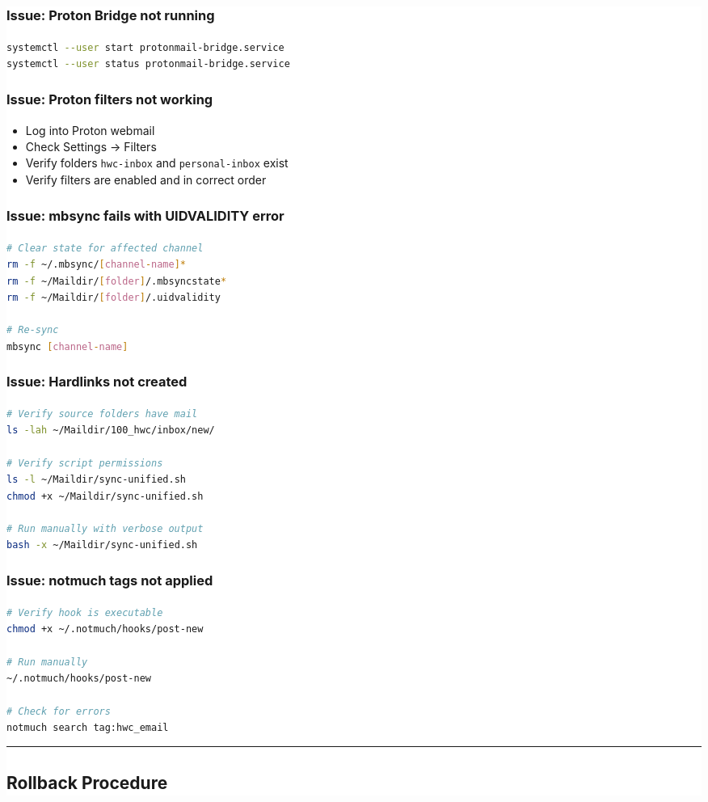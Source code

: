 ### Issue: Proton Bridge not running
```bash
systemctl --user start protonmail-bridge.service
systemctl --user status protonmail-bridge.service
```

### Issue: Proton filters not working
- Log into Proton webmail
- Check Settings → Filters
- Verify folders `hwc-inbox` and `personal-inbox` exist
- Verify filters are enabled and in correct order

### Issue: mbsync fails with UIDVALIDITY error
```bash
# Clear state for affected channel
rm -f ~/.mbsync/[channel-name]*
rm -f ~/Maildir/[folder]/.mbsyncstate*
rm -f ~/Maildir/[folder]/.uidvalidity

# Re-sync
mbsync [channel-name]
```

### Issue: Hardlinks not created
```bash
# Verify source folders have mail
ls -lah ~/Maildir/100_hwc/inbox/new/

# Verify script permissions
ls -l ~/Maildir/sync-unified.sh
chmod +x ~/Maildir/sync-unified.sh

# Run manually with verbose output
bash -x ~/Maildir/sync-unified.sh
```

### Issue: notmuch tags not applied
```bash
# Verify hook is executable
chmod +x ~/.notmuch/hooks/post-new

# Run manually
~/.notmuch/hooks/post-new

# Check for errors
notmuch search tag:hwc_email
```

---

## Rollback Procedure
